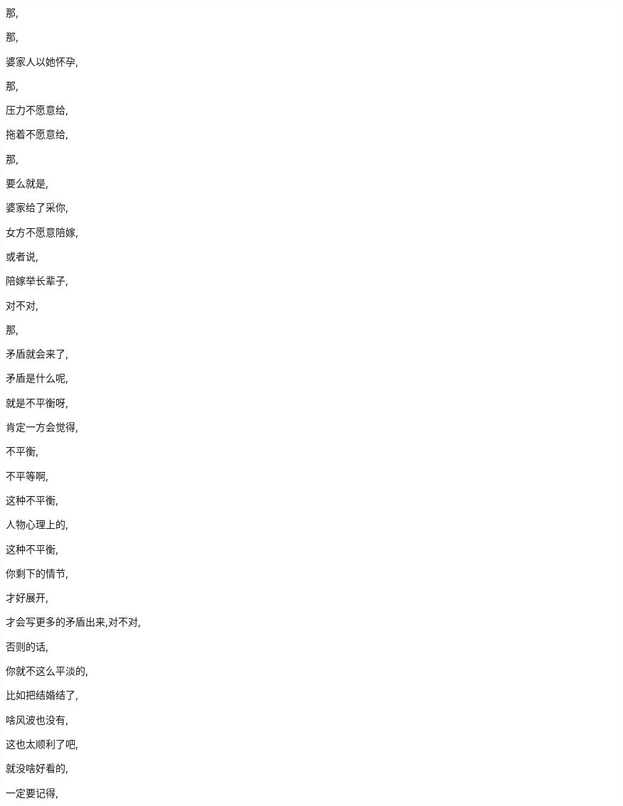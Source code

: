 那,

那,

婆家人以她怀孕,

那,

压力不愿意给,

拖着不愿意给,

那,

要么就是,

婆家给了采你,

女方不愿意陪嫁,

或者说,

陪嫁举长辈子,

对不对,

那,

矛盾就会来了,

矛盾是什么呢,

就是不平衡呀,

肯定一方会觉得,

不平衡,

不平等啊,

这种不平衡,

人物心理上的,

这种不平衡,

你剩下的情节,

才好展开,

才会写更多的矛盾出来,对不对,

否则的话,

你就不这么平淡的,

比如把结婚结了,

啥风波也没有,

这也太顺利了吧,

就没啥好看的,

一定要记得,
